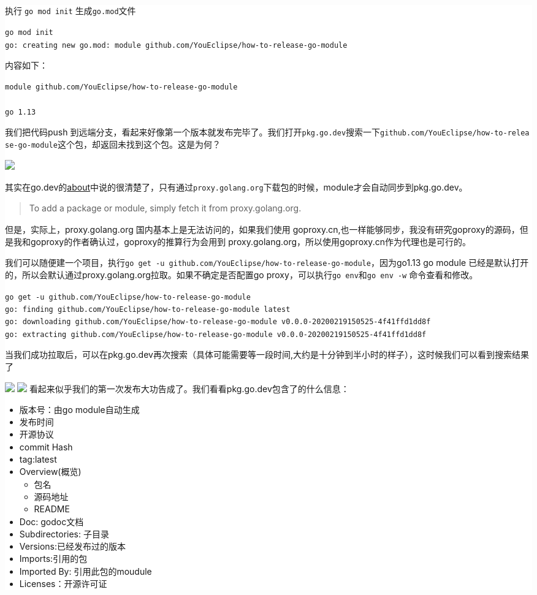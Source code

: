 执行 `go mod init` 生成`go.mod`文件

```
go mod init
go: creating new go.mod: module github.com/YouEclipse/how-to-release-go-module

```
内容如下：
```
module github.com/YouEclipse/how-to-release-go-module

go 1.13
```
我们把代码push 到远端分支，看起来好像第一个版本就发布完毕了。我们打开`pkg.go.dev`搜索一下`github.com/YouEclipse/how-to-release-go-module`这个包，却返回未找到这个包。这是为何？

![](https://user-gold-cdn.xitu.io/2020/2/19/1705e054dfaca8bc?w=1209&h=196&f=png&s=28267)

其实在go.dev的[about](https://go.dev/about)中说的很清楚了，只有通过`proxy.golang.org`下载包的时候，module才会自动同步到pkg.go.dev。

> To add a package or module, simply fetch it from proxy.golang.org. 

但是，实际上，proxy.golang.org 国内基本上是无法访问的，如果我们使用 goproxy.cn,也一样能够同步，我没有研究goproxy的源码，但是我和goproxy的作者确认过，goproxy的推算行为会用到 proxy.golang.org，所以使用goproxy.cn作为代理也是可行的。

我们可以随便建一个项目，执行`go get -u github.com/YouEclipse/how-to-release-go-module`，因为go1.13 go module 已经是默认打开的，所以会默认通过proxy.golang.org拉取。如果不确定是否配置go proxy，可以执行`go env`和`go env -w` 命令查看和修改。

```
go get -u github.com/YouEclipse/how-to-release-go-module
go: finding github.com/YouEclipse/how-to-release-go-module latest
go: downloading github.com/YouEclipse/how-to-release-go-module v0.0.0-20200219150525-4f41ffd1dd8f
go: extracting github.com/YouEclipse/how-to-release-go-module v0.0.0-20200219150525-4f41ffd1dd8f
```
当我们成功拉取后，可以在pkg.go.dev再次搜索（具体可能需要等一段时间,大约是十分钟到半小时的样子），这时候我们可以看到搜索结果了

![](https://user-gold-cdn.xitu.io/2020/2/20/1705e6df2e2bc420?w=1239&h=915&f=png&s=102615)
![](https://user-gold-cdn.xitu.io/2020/2/20/1705e772303ec625?w=1172&h=306&f=png&s=50042)
看起来似乎我们的第一次发布大功告成了。我们看看pkg.go.dev包含了的什么信息：

- 版本号：由go module自动生成
- 发布时间
- 开源协议
- commit Hash
- tag:latest
- Overview(概览)
  - 包名
  - 源码地址
  - README
- Doc: godoc文档
- Subdirectories: 子目录
- Versions:已经发布过的版本
- Imports:引用的包
- Imported By: 引用此包的moudule
- Licenses：开源许可证
  